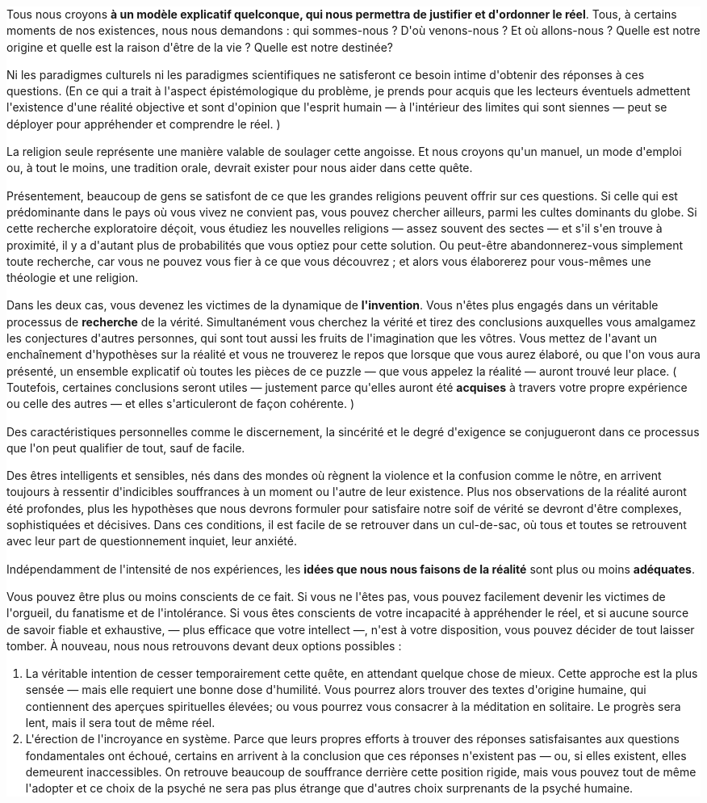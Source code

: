 Tous nous croyons **à un modèle explicatif quelconque, qui nous permettra de justifier et d'ordonner le réel**. Tous, à certains moments de nos existences, nous nous demandons : qui sommes-nous ? D'où venons-nous ? Et où allons-nous ? Quelle est notre origine et quelle est la raison d'être de la vie ? Quelle est notre destinée?

Ni les paradigmes culturels ni les paradigmes scientifiques ne satisferont ce besoin intime d'obtenir des réponses à ces questions. (En ce qui a trait à l'aspect épistémologique du problème, je prends pour acquis que les lecteurs éventuels admettent l'existence d'une réalité objective et sont d'opinion que l'esprit humain — à l'intérieur des limites qui sont siennes — peut se déployer pour appréhender et comprendre le réel. )

La religion seule représente une manière valable de soulager cette angoisse. Et nous croyons qu'un manuel, un mode d'emploi ou, à tout le moins, une tradition orale, devrait exister pour nous aider dans cette quête.

Présentement, beaucoup de gens se satisfont de ce que les grandes religions peuvent offrir sur ces questions. Si celle qui est prédominante dans le pays où vous vivez ne convient pas, vous pouvez chercher ailleurs, parmi les cultes dominants du globe. Si cette recherche exploratoire déçoit, vous étudiez les nouvelles religions — assez souvent des sectes — et s'il s'en trouve à proximité, il y a d'autant plus de probabilités que vous optiez pour cette solution. Ou peut-être abandonnerez-vous simplement toute recherche, car vous ne pouvez vous fier à ce que vous découvrez ; et alors vous élaborerez pour vous-mêmes une théologie et une religion.

Dans les deux cas, vous devenez les victimes de la dynamique de **l'invention**. Vous n'êtes plus engagés dans un véritable processus de **recherche** de la vérité. Simultanément vous cherchez la vérité et tirez des conclusions auxquelles vous amalgamez les conjectures d'autres personnes, qui sont tout aussi les fruits de l'imagination que les vôtres. Vous mettez de l'avant un enchaînement d'hypothèses sur la réalité et vous ne trouverez le repos que lorsque que vous aurez élaboré, ou que l'on vous aura présenté, un ensemble explicatif où toutes les pièces de ce puzzle — que vous appelez la réalité — auront trouvé leur place. ( Toutefois, certaines conclusions seront utiles — justement parce qu'elles auront été **acquises** à travers votre propre expérience ou celle des autres — et elles s'articuleront de façon cohérente. )

Des caractéristiques personnelles comme le discernement, la sincérité et le degré d'exigence se conjugueront dans ce processus que l'on peut qualifier de tout, sauf de facile.

Des êtres intelligents et sensibles, nés dans des mondes où règnent la violence et la confusion comme le nôtre, en arrivent toujours à ressentir d'indicibles souffrances à un moment ou l'autre de leur existence. Plus nos observations de la réalité auront été profondes, plus les hypothèses que nous devrons formuler pour satisfaire notre soif de vérité se devront d'être complexes, sophistiquées et décisives. Dans ces conditions, il est facile de se retrouver dans un cul-de-sac, où tous et toutes se retrouvent avec leur part de questionnement inquiet, leur anxiété.

Indépendamment de l'intensité de nos expériences, les **idées que nous nous faisons de la réalité** sont plus ou moins **adéquates**.

Vous pouvez être plus ou moins conscients de ce fait. Si vous ne l'êtes pas, vous pouvez facilement devenir les victimes de l'orgueil, du fanatisme et de l'intolérance. Si vous êtes conscients de votre incapacité à appréhender le réel, et si aucune source de savoir fiable et exhaustive, — plus efficace que votre intellect —, n'est à votre disposition, vous pouvez décider de tout laisser tomber. À nouveau, nous nous retrouvons devant deux options possibles :

1. La véritable intention de cesser temporairement cette quête, en attendant quelque chose de mieux. Cette approche est la plus sensée — mais elle requiert une bonne dose d'humilité. Vous pourrez alors trouver des textes d'origine humaine, qui contiennent des aperçues spirituelles élevées; ou vous pourrez vous consacrer à la méditation en solitaire. Le progrès sera lent, mais il sera tout de même réel.
2. L'érection de l'incroyance en système. Parce que leurs propres efforts à trouver des réponses satisfaisantes aux questions fondamentales ont échoué, certains en arrivent à la conclusion que ces réponses n'existent pas — ou, si elles existent, elles demeurent inaccessibles. On retrouve beaucoup de souffrance derrière cette position rigide, mais vous pouvez tout de même l'adopter et ce choix de la psyché ne sera pas plus étrange que d'autres choix surprenants de la psyché humaine.
